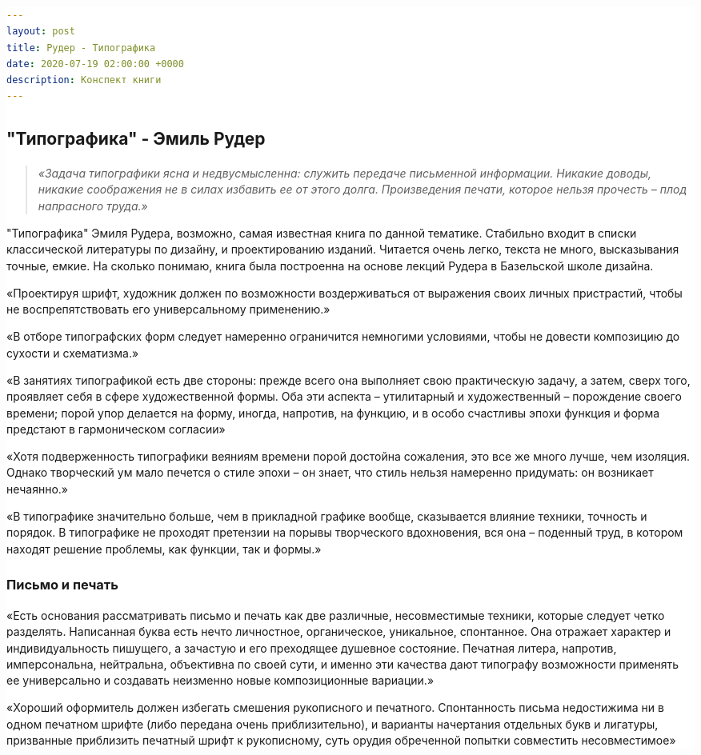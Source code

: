 ```yaml
---
layout: post
title: Рудер - Типографика
date: 2020-07-19 02:00:00 +0000
description: Конспект книги
---
```


## "Типографика" - Эмиль Рудер

> _«Задача типографики ясна и недвусмысленна: служить передаче письменной информации. Никакие доводы, никакие соображения не в силах избавить ее от этого долга. Произведения печати, которое нельзя прочесть – плод напрасного труда.»_

"Типографика" Эмиля Рудера, возможно, самая известная книга по данной
тематике. Стабильно входит в списки классической литературы по дизайну, и
проектированию изданий. Читается очень легко, текста не много, высказывания точные, емкие. На сколько понимаю, книга была
построенна на основе лекций Рудера в Базельской школе дизайна. 

«Проектируя шрифт, художник должен по возможности воздерживаться от выражения своих личных пристрастий, чтобы не воспрепятствовать его универсальному применению.»

«В отборе типографских форм следует намеренно ограничится немногими условиями, чтобы не довести композицию до сухости и схематизма.»

«В занятиях типографикой есть две стороны: прежде всего она выполняет свою практическую задачу, а затем, сверх того, проявляет себя в сфере художественной формы. Оба эти аспекта – утилитарный и художественный – порождение своего времени; порой упор делается на форму, иногда, напротив, на функцию, и в особо счастливы эпохи функция и форма предстают в гармоническом согласии»

«Хотя подверженность типографики веяниям времени порой достойна сожаления, это все же много лучше, чем изоляция. Однако творческий ум мало печется о стиле эпохи – он знает, что стиль нельзя намеренно придумать: он возникает нечаянно.»

«В типографике значительно больше, чем в прикладной графике вообще, сказывается влияние техники, точность и порядок. В типографике не проходят претензии на порывы творческого вдохновения, вся она – поденный труд, в котором находят решение проблемы, как функции, так и формы.»


### Письмо и печать

«Есть основания рассматривать письмо и печать как две различные, несовместимые техники, которые следует четко разделять. Написанная буква есть нечто личностное, органическое, уникальное, спонтанное. Она отражает характер и индивидуальность пишущего, а зачастую и его преходящее душевное состояние. Печатная литера, напротив, имперсональна, нейтральна, объективна по своей сути, и именно эти качества дают типографу возможности применять ее универсально и создавать неизменно новые композиционные вариации.»

«Хороший оформитель должен избегать смешения рукописного и печатного. Спонтанность письма недостижима ни в одном печатном шрифте (либо передана очень приблизительно), и варианты начертания отдельных букв и лигатуры, призванные приблизить печатный шрифт к рукописному, суть орудия обреченной попытки совместить несовместимое»
